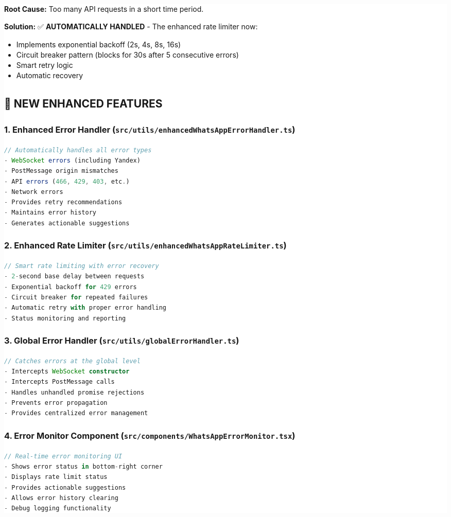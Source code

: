**Root Cause:** Too many API requests in a short time period.

**Solution:** ✅ **AUTOMATICALLY HANDLED** - The enhanced rate limiter now:
- Implements exponential backoff (2s, 4s, 8s, 16s)
- Circuit breaker pattern (blocks for 30s after 5 consecutive errors)
- Smart retry logic
- Automatic recovery

## 🚀 **NEW ENHANCED FEATURES**

### **1. Enhanced Error Handler (`src/utils/enhancedWhatsAppErrorHandler.ts`)**
```typescript
// Automatically handles all error types
- WebSocket errors (including Yandex)
- PostMessage origin mismatches
- API errors (466, 429, 403, etc.)
- Network errors
- Provides retry recommendations
- Maintains error history
- Generates actionable suggestions
```

### **2. Enhanced Rate Limiter (`src/utils/enhancedWhatsAppRateLimiter.ts`)**
```typescript
// Smart rate limiting with error recovery
- 2-second base delay between requests
- Exponential backoff for 429 errors
- Circuit breaker for repeated failures
- Automatic retry with proper error handling
- Status monitoring and reporting
```

### **3. Global Error Handler (`src/utils/globalErrorHandler.ts`)**
```typescript
// Catches errors at the global level
- Intercepts WebSocket constructor
- Intercepts PostMessage calls
- Handles unhandled promise rejections
- Prevents error propagation
- Provides centralized error management
```

### **4. Error Monitor Component (`src/components/WhatsAppErrorMonitor.tsx`)**
```typescript
// Real-time error monitoring UI
- Shows error status in bottom-right corner
- Displays rate limit status
- Provides actionable suggestions
- Allows error history clearing
- Debug logging functionality
```
